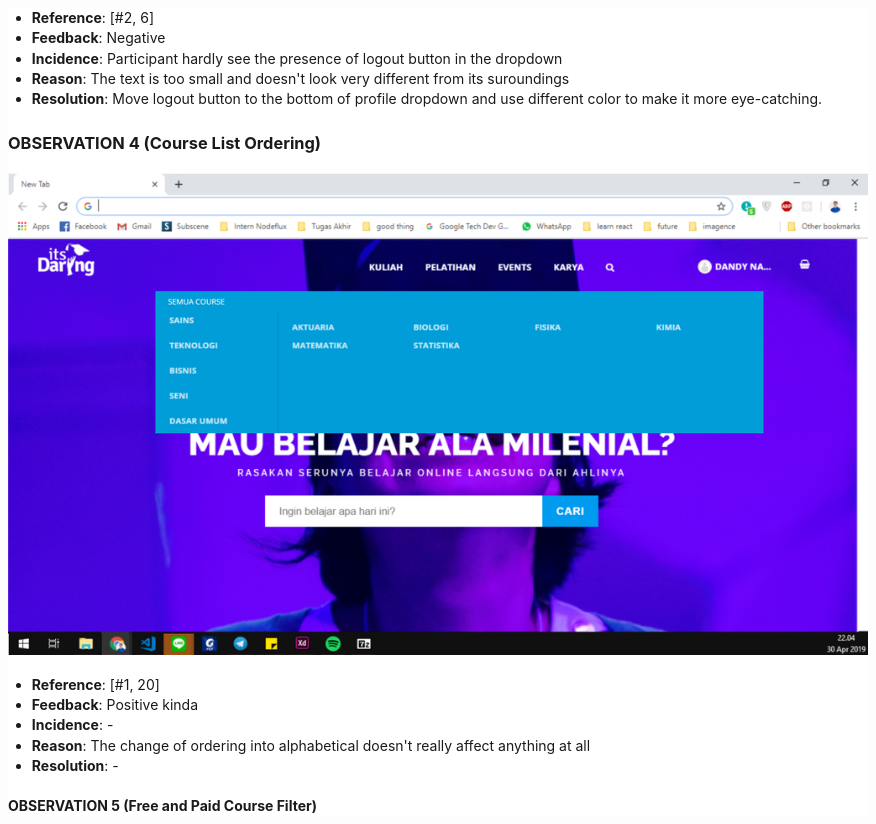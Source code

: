  - **Reference**:  [#2, 6]
 - **Feedback**: Negative
 - **Incidence**: Participant hardly see the presence of logout button in the dropdown
 - **Reason**: The text is too small and doesn't look very different from its suroundings
 - **Resolution**: Move logout button to the bottom of profile dropdown and use different color to make it more eye-catching.
 
 ### OBSERVATION 4 (Course List Ordering)
![Ordering](images/ordering.png)
  - **Reference**: [#1, 20]
 - **Feedback**: Positive kinda
 - **Incidence**: -
 - **Reason**: The change of ordering into alphabetical doesn't really affect anything at all
 - **Resolution**: -

#### OBSERVATION 5 (Free and Paid Course Filter)